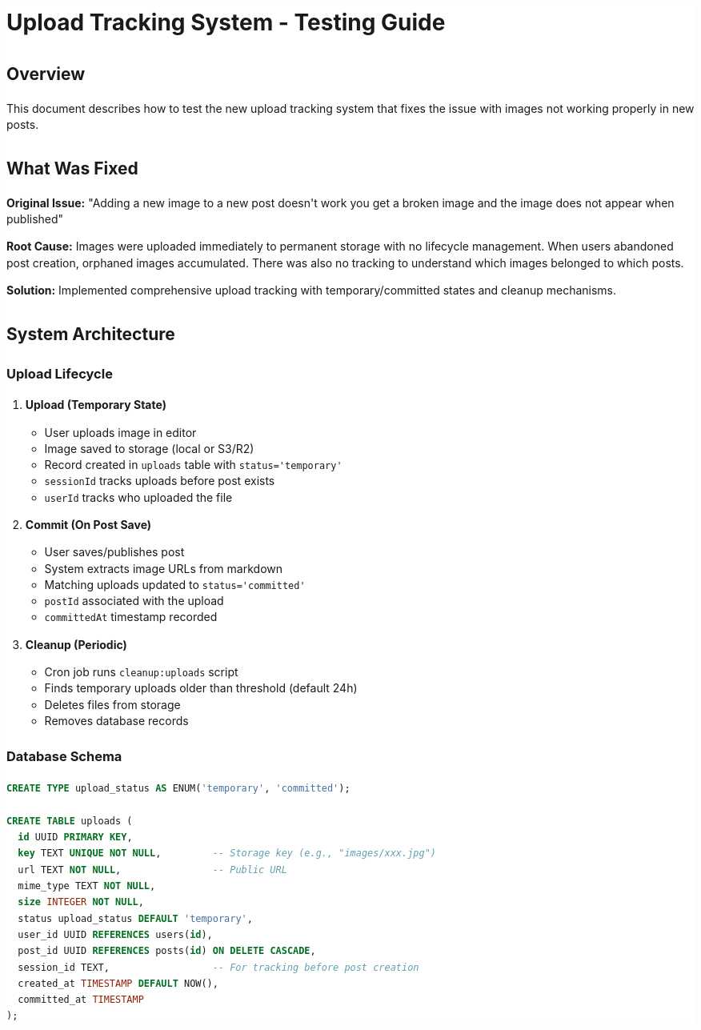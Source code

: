# Upload Tracking System - Testing Guide

## Overview

This document describes how to test the new upload tracking system that fixes the issue with images not working properly in new posts.

## What Was Fixed

**Original Issue:** "Adding a new image to a new post doesn't work you get a broken image and the image does not appear when published"

**Root Cause:** Images were uploaded immediately to permanent storage with no lifecycle management. When users abandoned post creation, orphaned images accumulated. There was also no tracking to understand which images belonged to which posts.

**Solution:** Implemented comprehensive upload tracking with temporary/committed states and cleanup mechanisms.

## System Architecture

### Upload Lifecycle

1. **Upload (Temporary State)**
   - User uploads image in editor
   - Image saved to storage (local or S3/R2)
   - Record created in `uploads` table with `status='temporary'`
   - `sessionId` tracks uploads before post exists
   - `userId` tracks who uploaded the file

2. **Commit (On Post Save)**
   - User saves/publishes post
   - System extracts image URLs from markdown
   - Matching uploads updated to `status='committed'`
   - `postId` associated with the upload
   - `committedAt` timestamp recorded

3. **Cleanup (Periodic)**
   - Cron job runs `cleanup:uploads` script
   - Finds temporary uploads older than threshold (default 24h)
   - Deletes files from storage
   - Removes database records

### Database Schema

```sql
CREATE TYPE upload_status AS ENUM('temporary', 'committed');

CREATE TABLE uploads (
  id UUID PRIMARY KEY,
  key TEXT UNIQUE NOT NULL,         -- Storage key (e.g., "images/xxx.jpg")
  url TEXT NOT NULL,                -- Public URL
  mime_type TEXT NOT NULL,
  size INTEGER NOT NULL,
  status upload_status DEFAULT 'temporary',
  user_id UUID REFERENCES users(id),
  post_id UUID REFERENCES posts(id) ON DELETE CASCADE,
  session_id TEXT,                  -- For tracking before post creation
  created_at TIMESTAMP DEFAULT NOW(),
  committed_at TIMESTAMP
);
```
